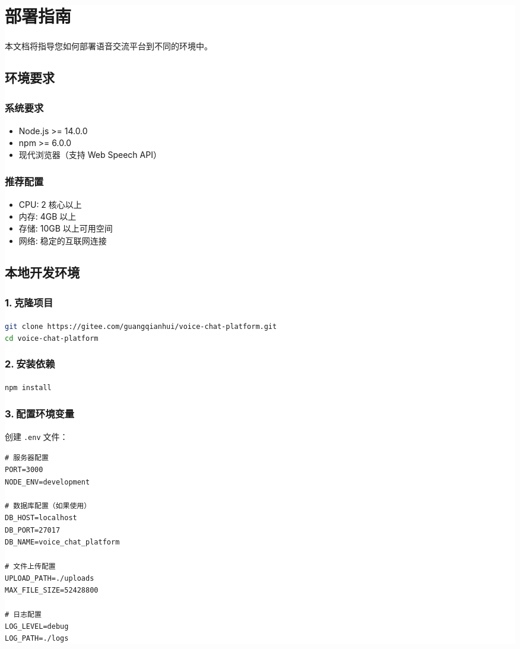 # 部署指南

本文档将指导您如何部署语音交流平台到不同的环境中。

## 环境要求

### 系统要求

- Node.js >= 14.0.0
- npm >= 6.0.0
- 现代浏览器（支持 Web Speech API）

### 推荐配置

- CPU: 2 核心以上
- 内存: 4GB 以上
- 存储: 10GB 以上可用空间
- 网络: 稳定的互联网连接

## 本地开发环境

### 1. 克隆项目

```bash
git clone https://gitee.com/guangqianhui/voice-chat-platform.git
cd voice-chat-platform
```

### 2. 安装依赖

```bash
npm install
```

### 3. 配置环境变量

创建 `.env` 文件：

```env
# 服务器配置
PORT=3000
NODE_ENV=development

# 数据库配置（如果使用）
DB_HOST=localhost
DB_PORT=27017
DB_NAME=voice_chat_platform

# 文件上传配置
UPLOAD_PATH=./uploads
MAX_FILE_SIZE=52428800

# 日志配置
LOG_LEVEL=debug
LOG_PATH=./logs
```
